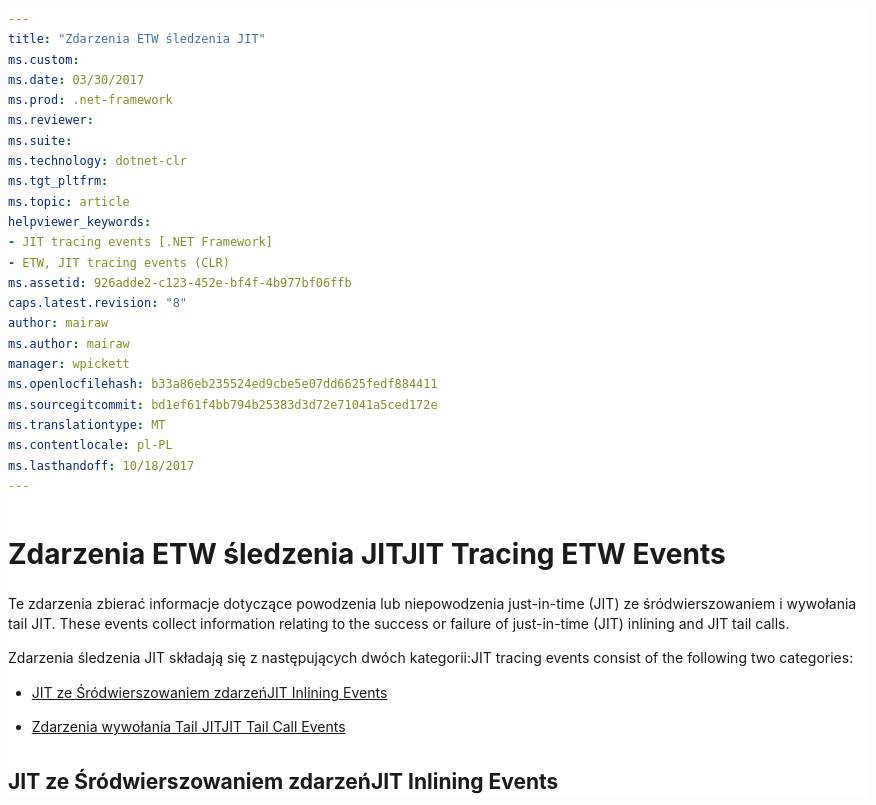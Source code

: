 ```yaml
---
title: "Zdarzenia ETW śledzenia JIT"
ms.custom: 
ms.date: 03/30/2017
ms.prod: .net-framework
ms.reviewer: 
ms.suite: 
ms.technology: dotnet-clr
ms.tgt_pltfrm: 
ms.topic: article
helpviewer_keywords:
- JIT tracing events [.NET Framework]
- ETW, JIT tracing events (CLR)
ms.assetid: 926adde2-c123-452e-bf4f-4b977bf06ffb
caps.latest.revision: "8"
author: mairaw
ms.author: mairaw
manager: wpickett
ms.openlocfilehash: b33a86eb235524ed9cbe5e07dd6625fedf884411
ms.sourcegitcommit: bd1ef61f4bb794b25383d3d72e71041a5ced172e
ms.translationtype: MT
ms.contentlocale: pl-PL
ms.lasthandoff: 10/18/2017
---
```

# <a name="jit-tracing-etw-events"></a><span data-ttu-id="c11e0-102">Zdarzenia ETW śledzenia JIT</span><span class="sxs-lookup"><span data-stu-id="c11e0-102">JIT Tracing ETW Events</span></span>
<span data-ttu-id="c11e0-103"><a name="top"></a>Te zdarzenia zbierać informacje dotyczące powodzenia lub niepowodzenia just-in-time (JIT) ze śródwierszowaniem i wywołania tail JIT.</span><span class="sxs-lookup"><span data-stu-id="c11e0-103"><a name="top"></a> These events collect information relating to the success or failure of just-in-time (JIT) inlining and JIT tail calls.</span></span>  
  
 <span data-ttu-id="c11e0-104">Zdarzenia śledzenia JIT składają się z następujących dwóch kategorii:</span><span class="sxs-lookup"><span data-stu-id="c11e0-104">JIT tracing events consist of the following two categories:</span></span>  
  
-   [<span data-ttu-id="c11e0-105">JIT ze Śródwierszowaniem zdarzeń</span><span class="sxs-lookup"><span data-stu-id="c11e0-105">JIT Inlining Events</span></span>](#jit_inlining_events)  
  
-   [<span data-ttu-id="c11e0-106">Zdarzenia wywołania Tail JIT</span><span class="sxs-lookup"><span data-stu-id="c11e0-106">JIT Tail Call Events</span></span>](#jit_tail_call_events)  
  
<a name="jit_inlining_events"></a>   
## <a name="jit-inlining-events"></a><span data-ttu-id="c11e0-107">JIT ze Śródwierszowaniem zdarzeń</span><span class="sxs-lookup"><span data-stu-id="c11e0-107">JIT Inlining Events</span></span>  
  